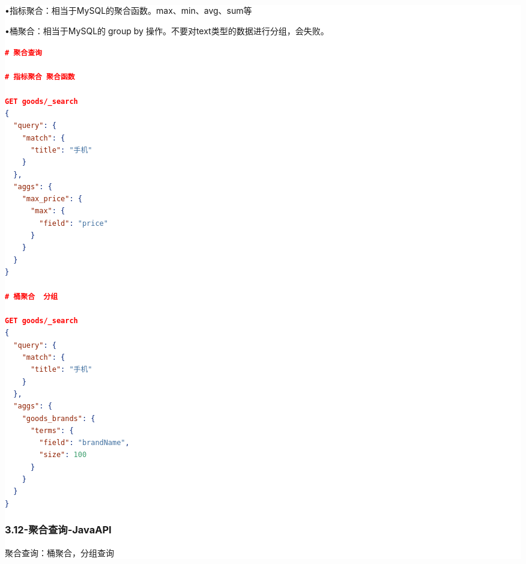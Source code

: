  

•指标聚合：相当于MySQL的聚合函数。max、min、avg、sum等

•桶聚合：相当于MySQL的 group by 操作。不要对text类型的数据进行分组，会失败。



```json
# 聚合查询

# 指标聚合 聚合函数

GET goods/_search
{
  "query": {
    "match": {
      "title": "手机"
    }
  },
  "aggs": {
    "max_price": {
      "max": {
        "field": "price"
      }
    }
  }
}

# 桶聚合  分组

GET goods/_search
{
  "query": {
    "match": {
      "title": "手机"
    }
  },
  "aggs": {
    "goods_brands": {
      "terms": {
        "field": "brandName",
        "size": 100
      }
    }
  }
}
```




### **3.12-聚合查询-JavaAPI**

 

聚合查询：桶聚合，分组查询
